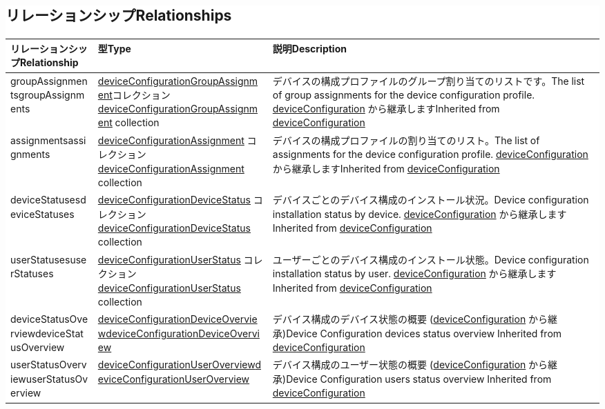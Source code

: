 ## <a name="relationships"></a><span data-ttu-id="b1154-221">リレーションシップ</span><span class="sxs-lookup"><span data-stu-id="b1154-221">Relationships</span></span>
|<span data-ttu-id="b1154-222">リレーションシップ</span><span class="sxs-lookup"><span data-stu-id="b1154-222">Relationship</span></span>|<span data-ttu-id="b1154-223">型</span><span class="sxs-lookup"><span data-stu-id="b1154-223">Type</span></span>|<span data-ttu-id="b1154-224">説明</span><span class="sxs-lookup"><span data-stu-id="b1154-224">Description</span></span>|
|:---|:---|:---|
|<span data-ttu-id="b1154-225">groupAssignments</span><span class="sxs-lookup"><span data-stu-id="b1154-225">groupAssignments</span></span>|<span data-ttu-id="b1154-226">[deviceConfigurationGroupAssignment](../resources/intune-deviceconfig-deviceconfigurationgroupassignment.md)コレクション</span><span class="sxs-lookup"><span data-stu-id="b1154-226">[deviceConfigurationGroupAssignment](../resources/intune-deviceconfig-deviceconfigurationgroupassignment.md) collection</span></span>|<span data-ttu-id="b1154-227">デバイスの構成プロファイルのグループ割り当てのリストです。</span><span class="sxs-lookup"><span data-stu-id="b1154-227">The list of group assignments for the device configuration profile.</span></span> <span data-ttu-id="b1154-228">[deviceConfiguration](../resources/intune-deviceconfig-deviceconfiguration.md) から継承します</span><span class="sxs-lookup"><span data-stu-id="b1154-228">Inherited from [deviceConfiguration](../resources/intune-deviceconfig-deviceconfiguration.md)</span></span>|
|<span data-ttu-id="b1154-229">assignments</span><span class="sxs-lookup"><span data-stu-id="b1154-229">assignments</span></span>|<span data-ttu-id="b1154-230">[deviceConfigurationAssignment](../resources/intune-deviceconfig-deviceconfigurationassignment.md) コレクション</span><span class="sxs-lookup"><span data-stu-id="b1154-230">[deviceConfigurationAssignment](../resources/intune-deviceconfig-deviceconfigurationassignment.md) collection</span></span>|<span data-ttu-id="b1154-231">デバイスの構成プロファイルの割り当てのリスト。</span><span class="sxs-lookup"><span data-stu-id="b1154-231">The list of assignments for the device configuration profile.</span></span> <span data-ttu-id="b1154-232">[deviceConfiguration](../resources/intune-deviceconfig-deviceconfiguration.md) から継承します</span><span class="sxs-lookup"><span data-stu-id="b1154-232">Inherited from [deviceConfiguration](../resources/intune-deviceconfig-deviceconfiguration.md)</span></span>|
|<span data-ttu-id="b1154-233">deviceStatuses</span><span class="sxs-lookup"><span data-stu-id="b1154-233">deviceStatuses</span></span>|<span data-ttu-id="b1154-234">[deviceConfigurationDeviceStatus](../resources/intune-deviceconfig-deviceconfigurationdevicestatus.md) コレクション</span><span class="sxs-lookup"><span data-stu-id="b1154-234">[deviceConfigurationDeviceStatus](../resources/intune-deviceconfig-deviceconfigurationdevicestatus.md) collection</span></span>|<span data-ttu-id="b1154-235">デバイスごとのデバイス構成のインストール状況。</span><span class="sxs-lookup"><span data-stu-id="b1154-235">Device configuration installation status by device.</span></span> <span data-ttu-id="b1154-236">[deviceConfiguration](../resources/intune-deviceconfig-deviceconfiguration.md) から継承します</span><span class="sxs-lookup"><span data-stu-id="b1154-236">Inherited from [deviceConfiguration](../resources/intune-deviceconfig-deviceconfiguration.md)</span></span>|
|<span data-ttu-id="b1154-237">userStatuses</span><span class="sxs-lookup"><span data-stu-id="b1154-237">userStatuses</span></span>|<span data-ttu-id="b1154-238">[deviceConfigurationUserStatus](../resources/intune-deviceconfig-deviceconfigurationuserstatus.md) コレクション</span><span class="sxs-lookup"><span data-stu-id="b1154-238">[deviceConfigurationUserStatus](../resources/intune-deviceconfig-deviceconfigurationuserstatus.md) collection</span></span>|<span data-ttu-id="b1154-239">ユーザーごとのデバイス構成のインストール状態。</span><span class="sxs-lookup"><span data-stu-id="b1154-239">Device configuration installation status by user.</span></span> <span data-ttu-id="b1154-240">[deviceConfiguration](../resources/intune-deviceconfig-deviceconfiguration.md) から継承します</span><span class="sxs-lookup"><span data-stu-id="b1154-240">Inherited from [deviceConfiguration](../resources/intune-deviceconfig-deviceconfiguration.md)</span></span>|
|<span data-ttu-id="b1154-241">deviceStatusOverview</span><span class="sxs-lookup"><span data-stu-id="b1154-241">deviceStatusOverview</span></span>|[<span data-ttu-id="b1154-242">deviceConfigurationDeviceOverview</span><span class="sxs-lookup"><span data-stu-id="b1154-242">deviceConfigurationDeviceOverview</span></span>](../resources/intune-deviceconfig-deviceconfigurationdeviceoverview.md)|<span data-ttu-id="b1154-243">デバイス構成のデバイス状態の概要 ([deviceConfiguration](../resources/intune-deviceconfig-deviceconfiguration.md) から継承)</span><span class="sxs-lookup"><span data-stu-id="b1154-243">Device Configuration devices status overview Inherited from [deviceConfiguration](../resources/intune-deviceconfig-deviceconfiguration.md)</span></span>|
|<span data-ttu-id="b1154-244">userStatusOverview</span><span class="sxs-lookup"><span data-stu-id="b1154-244">userStatusOverview</span></span>|[<span data-ttu-id="b1154-245">deviceConfigurationUserOverview</span><span class="sxs-lookup"><span data-stu-id="b1154-245">deviceConfigurationUserOverview</span></span>](../resources/intune-deviceconfig-deviceconfigurationuseroverview.md)|<span data-ttu-id="b1154-246">デバイス構成のユーザー状態の概要 ([deviceConfiguration](../resources/intune-deviceconfig-deviceconfiguration.md) から継承)</span><span class="sxs-lookup"><span data-stu-id="b1154-246">Device Configuration users status overview Inherited from [deviceConfiguration](../resources/intune-deviceconfig-deviceconfiguration.md)</span></span>|